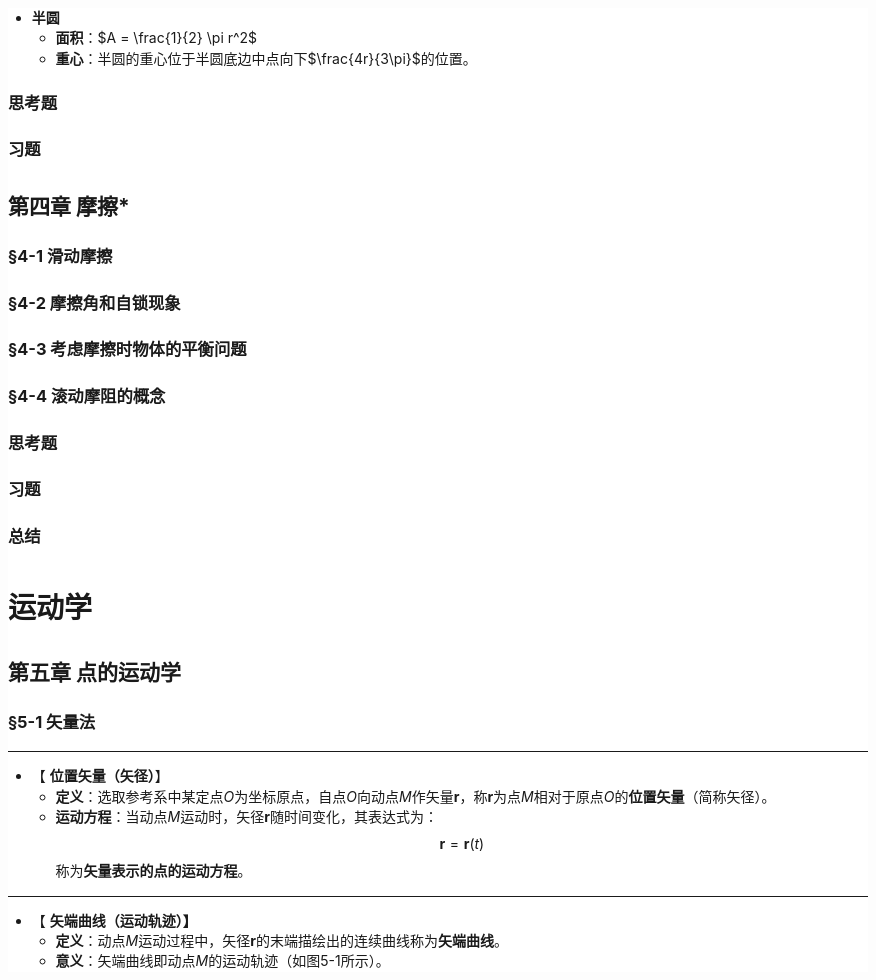 -  **半圆**
	- **面积**：$A = \frac{1}{2} \pi r^2$
	- **重心**：半圆的重心位于半圆底边中点向下$\frac{4r}{3\pi}$的位置。










### 思考题
### 习题

## 第四章 摩擦*

### §4-1 滑动摩擦
### §4-2 摩擦角和自锁现象
### §4-3 考虑摩擦时物体的平衡问题
### §4-4 滚动摩阻的概念
### 思考题
### 习题

### 总结

# 运动学


## 第五章 点的运动学

### §5-1 矢量法


---

- 【 **位置矢量（矢径）**】
	- **定义**：选取参考系中某定点$O$为坐标原点，自点$O$向动点$M$作矢量$\boldsymbol{r}$，称$\boldsymbol{r}$为点$M$相对于原点$O$的**位置矢量**（简称矢径）。
	- **运动方程**：当动点$M$运动时，矢径$\boldsymbol{r}$随时间变化，其表达式为：
$$
  \boldsymbol{r} = \boldsymbol{r}(t)
$$
  称为**矢量表示的点的运动方程**。

---

- 【 **矢端曲线（运动轨迹）】**
	- **定义**：动点$M$运动过程中，矢径$\boldsymbol{r}$的末端描绘出的连续曲线称为**矢端曲线**。
	- **意义**：矢端曲线即动点$M$的运动轨迹（如图5-1所示）。
